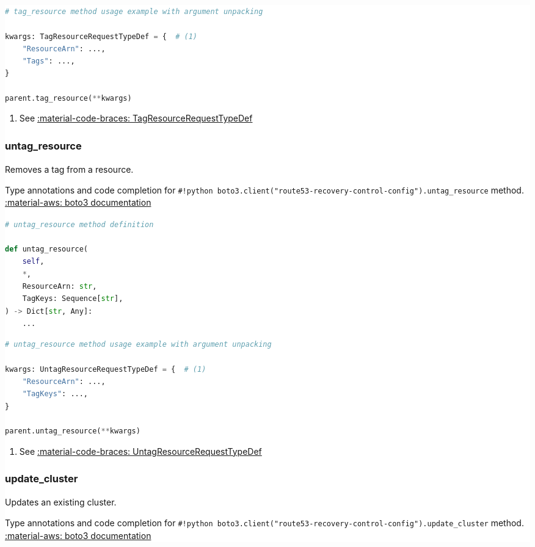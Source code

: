 ```python
# tag_resource method usage example with argument unpacking

kwargs: TagResourceRequestTypeDef = {  # (1)
    "ResourceArn": ...,
    "Tags": ...,
}

parent.tag_resource(**kwargs)
```

1. See [:material-code-braces: TagResourceRequestTypeDef](./type_defs.md#tagresourcerequesttypedef)

### untag\_resource

Removes a tag from a resource.

Type annotations and code completion for `#!python boto3.client("route53-recovery-control-config").untag_resource` method.
[:material-aws: boto3 documentation](https://boto3.amazonaws.com/v1/documentation/api/latest/reference/services/route53-recovery-control-config/client/untag_resource.html)

```python
# untag_resource method definition

def untag_resource(
    self,
    *,
    ResourceArn: str,
    TagKeys: Sequence[str],
) -> Dict[str, Any]:
    ...
```

```python
# untag_resource method usage example with argument unpacking

kwargs: UntagResourceRequestTypeDef = {  # (1)
    "ResourceArn": ...,
    "TagKeys": ...,
}

parent.untag_resource(**kwargs)
```

1. See [:material-code-braces: UntagResourceRequestTypeDef](./type_defs.md#untagresourcerequesttypedef)

### update\_cluster

Updates an existing cluster.

Type annotations and code completion for `#!python boto3.client("route53-recovery-control-config").update_cluster` method.
[:material-aws: boto3 documentation](https://boto3.amazonaws.com/v1/documentation/api/latest/reference/services/route53-recovery-control-config/client/update_cluster.html)
